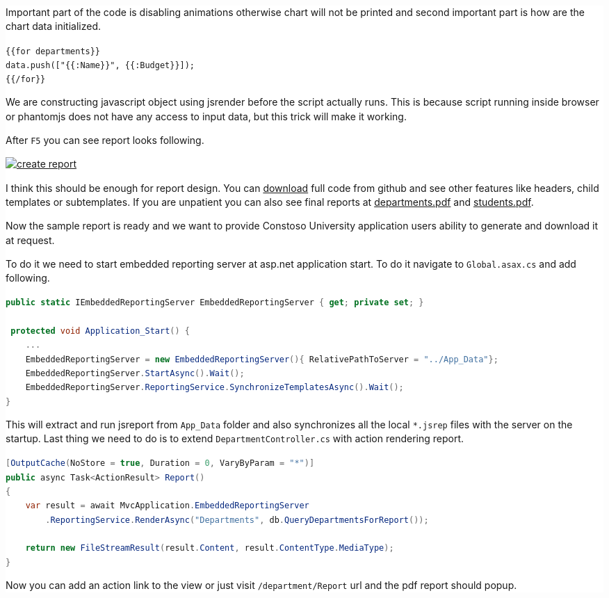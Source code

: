Important part of the code is disabling animations otherwise chart will not be printed and second important part is how are the chart data initialized. 

```html
{{for departments}}
data.push(["{{:Name}}", {{:Budget}}]);
{{/for}}
```
We are constructing javascript object using jsrender before the script actually runs. This is because script running inside browser or phantomjs does not have any access to input data, but this trick will make it working. 

After `F5` you can see report looks following.

<a href="http://janblaha.net/img/blog/chart.png" target="_blank">
<img src="http://janblaha.net/img/blog/chart.png" alt="create report" style="height: 450px;"/>
</a>

I think this should be enough for report design. You can [download](https://github.com/jsreport/net/tree/master/examples/ContosoUniversity) full code from github and see other features like headers, child templates or subtemplates. If you are unpatient you can also see final reports at [departments.pdf](http://janblaha.net/img/blog/departments.pdf) and [students.pdf](http://janblaha.net/img/blog/students.pdf).

Now the sample report is ready and we want to provide Constoso University application users ability to generate and download it at request.

To do it we need to start embedded reporting server at asp.net application start. To do it navigate to `Global.asax.cs` and add following.

```c#
public static IEmbeddedReportingServer EmbeddedReportingServer { get; private set; }

 protected void Application_Start() {
    ...
    EmbeddedReportingServer = new EmbeddedReportingServer(){ RelativePathToServer = "../App_Data"};
    EmbeddedReportingServer.StartAsync().Wait();
    EmbeddedReportingServer.ReportingService.SynchronizeTemplatesAsync().Wait();
}
```

This will extract and run jsreport from `App_Data` folder and also synchronizes all the local `*.jsrep` files with the server on the startup. Last thing we need to do is to extend `DepartmentController.cs` with action rendering report. 

```c#
[OutputCache(NoStore = true, Duration = 0, VaryByParam = "*")]
public async Task<ActionResult> Report()
{
    var result = await MvcApplication.EmbeddedReportingServer
        .ReportingService.RenderAsync("Departments", db.QueryDepartmentsForReport());
        
    return new FileStreamResult(result.Content, result.ContentType.MediaType);
}
```

Now you can add an action link to the view or just visit `/department/Report` url and the pdf report should popup.